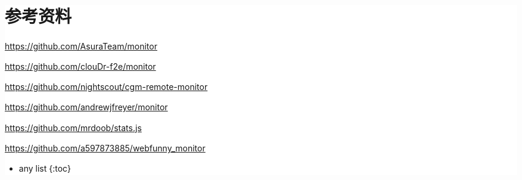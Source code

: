 
# 参考资料

https://github.com/AsuraTeam/monitor

https://github.com/clouDr-f2e/monitor

https://github.com/nightscout/cgm-remote-monitor

https://github.com/andrewjfreyer/monitor

https://github.com/mrdoob/stats.js

https://github.com/a597873885/webfunny_monitor

* any list
{:toc}